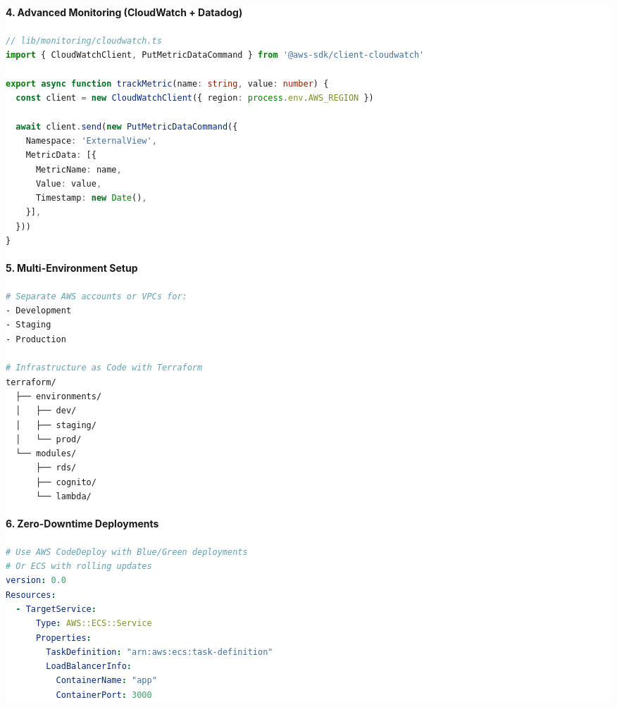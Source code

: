 #### 4. Advanced Monitoring (CloudWatch + Datadog)
```typescript
// lib/monitoring/cloudwatch.ts
import { CloudWatchClient, PutMetricDataCommand } from '@aws-sdk/client-cloudwatch'

export async function trackMetric(name: string, value: number) {
  const client = new CloudWatchClient({ region: process.env.AWS_REGION })
  
  await client.send(new PutMetricDataCommand({
    Namespace: 'ExternalView',
    MetricData: [{
      MetricName: name,
      Value: value,
      Timestamp: new Date(),
    }],
  }))
}
```

#### 5. Multi-Environment Setup
```bash
# Separate AWS accounts or VPCs for:
- Development
- Staging  
- Production

# Infrastructure as Code with Terraform
terraform/
  ├── environments/
  │   ├── dev/
  │   ├── staging/
  │   └── prod/
  └── modules/
      ├── rds/
      ├── cognito/
      └── lambda/
```

#### 6. Zero-Downtime Deployments
```yaml
# Use AWS CodeDeploy with Blue/Green deployments
# Or ECS with rolling updates
version: 0.0
Resources:
  - TargetService:
      Type: AWS::ECS::Service
      Properties:
        TaskDefinition: "arn:aws:ecs:task-definition"
        LoadBalancerInfo:
          ContainerName: "app"
          ContainerPort: 3000
```
